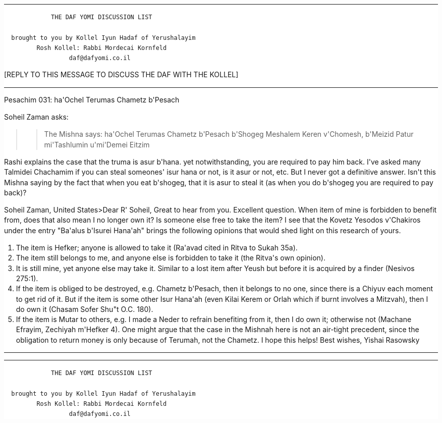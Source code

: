 
________________________________________________________________

                 THE DAF YOMI DISCUSSION LIST

      brought to you by Kollel Iyun Hadaf of Yerushalayim
             Rosh Kollel: Rabbi Mordecai Kornfeld
                      daf@dafyomi.co.il

 [REPLY TO THIS MESSAGE TO DISCUSS THE DAF WITH THE KOLLEL]
________________________________________________________________

Pesachim 031: ha'Ochel Terumas Chametz b'Pesach

Soheil Zaman  asks:

>>The Mishna says: ha'Ochel Terumas Chametz b'Pesach b'Shogeg Meshalem Keren v'Chomesh, b'Meizid Patur mi'Tashlumin u'mi'Demei Eitzim

Rashi explains the case that the truma is asur b'hana. yet notwithstanding, you are required to pay him back. I've asked many Talmidei Chachamim if you can steal someones' isur hana or not, is it asur or not, etc. But I never got a definitive answer. Isn't this Mishna saying by the fact that when you eat b'shogeg, that it is asur to steal it (as when you do b'shogeg you are required to pay back)?

Soheil Zaman, United States>Dear R' Soheil,
Great to hear from you. Excellent question. When item of mine is forbidden to benefit from, does that also mean I no longer own it? Is someone else free to take the item? I see that the Kovetz Yesodos v'Chakiros under the entry "Ba'alus b'Isurei Hana'ah" brings the following opinions that would shed light on this research of yours. 
1. The item is Hefker; anyone is allowed to take it (Ra'avad cited in Ritva to Sukah 35a).
2. The item still belongs to me, and anyone else is forbidden to take it (the Ritva's own opinion).
3. It is still mine, yet anyone else may take it. Similar to a lost item after Yeush but before it is acquired by a finder (Nesivos 275:1).
4. If the item is obliged to be destroyed, e.g. Chametz b'Pesach, then it belongs to no one, since there is a Chiyuv each moment to get rid of it. But if the item is some other Isur Hana'ah (even Kilai Kerem or Orlah which if burnt involves a Mitzvah), then I do own it (Chasam Sofer Shu"t O.C. 180).
5. If the item is Mutar to others, e.g. I made a Neder to refrain benefiting from it, then I do own it; otherwise not (Machane Efrayim, Zechiyah m'Hefker 4).
One might argue that the case in the Mishnah here is not an air-tight precedent, since the obligation to return money is only because of Terumah, not the Chametz. 
I hope this helps!
Best wishes,
Yishai Rasowsky


---


________________________________________________________________

                 THE DAF YOMI DISCUSSION LIST

      brought to you by Kollel Iyun Hadaf of Yerushalayim
             Rosh Kollel: Rabbi Mordecai Kornfeld
                      daf@dafyomi.co.il
